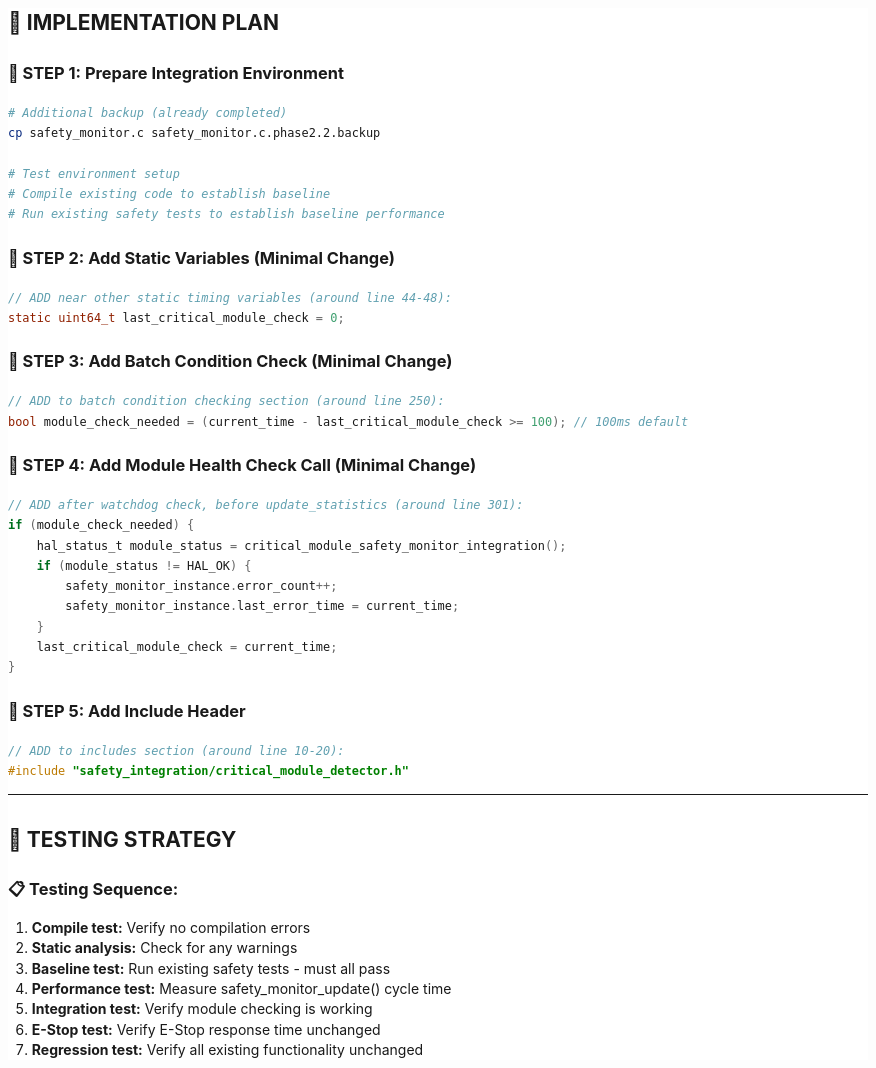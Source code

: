 
## 🔧 **IMPLEMENTATION PLAN**

### **🚨 STEP 1: Prepare Integration Environment**
```bash
# Additional backup (already completed)
cp safety_monitor.c safety_monitor.c.phase2.2.backup

# Test environment setup
# Compile existing code to establish baseline
# Run existing safety tests to establish baseline performance
```

### **🚨 STEP 2: Add Static Variables (Minimal Change)**
```c
// ADD near other static timing variables (around line 44-48):
static uint64_t last_critical_module_check = 0;
```

### **🚨 STEP 3: Add Batch Condition Check (Minimal Change)**  
```c
// ADD to batch condition checking section (around line 250):
bool module_check_needed = (current_time - last_critical_module_check >= 100); // 100ms default
```

### **🚨 STEP 4: Add Module Health Check Call (Minimal Change)**
```c
// ADD after watchdog check, before update_statistics (around line 301):
if (module_check_needed) {
    hal_status_t module_status = critical_module_safety_monitor_integration();
    if (module_status != HAL_OK) {
        safety_monitor_instance.error_count++;
        safety_monitor_instance.last_error_time = current_time;
    }
    last_critical_module_check = current_time;
}
```

### **🚨 STEP 5: Add Include Header**
```c
// ADD to includes section (around line 10-20):
#include "safety_integration/critical_module_detector.h"
```

---

## 🧪 **TESTING STRATEGY**

### **📋 Testing Sequence:**
1. **Compile test:** Verify no compilation errors
2. **Static analysis:** Check for any warnings
3. **Baseline test:** Run existing safety tests - must all pass
4. **Performance test:** Measure safety_monitor_update() cycle time
5. **Integration test:** Verify module checking is working
6. **E-Stop test:** Verify E-Stop response time unchanged
7. **Regression test:** Verify all existing functionality unchanged
